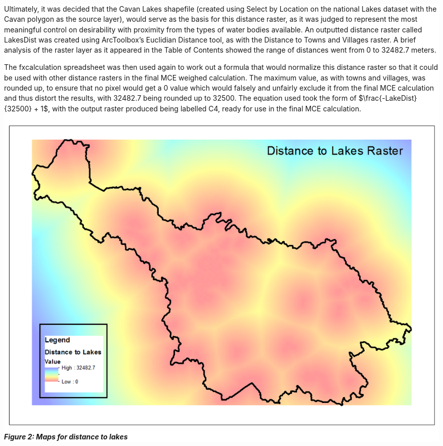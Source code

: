 
Ultimately, it was decided that the Cavan Lakes shapefile (created using Select by Location on the national Lakes dataset with the Cavan polygon as the source layer), would serve as the basis for this distance raster, as it was judged to represent the most meaningful control on desirability with proximity from the types of water bodies available. An outputted distance raster called LakesDist was created using ArcToolbox’s Euclidian Distance tool, as with the Distance to Towns and Villages raster. A brief analysis of the raster layer as it appeared in the Table of Contents showed the range of distances went from 0 to 32482.7 meters.


The fxcalculation spreadsheet was then used again to work out a formula that would normalize this distance raster so that it could be used with other distance rasters in the final MCE weighed calculation. The maximum value, as with towns and villages, was rounded up, to ensure that no pixel would get a 0 value which would falsely and unfairly exclude it from the final MCE calculation and thus distort the results, with 32482.7 being rounded up to 32500. The equation used took the form of $\frac{-LakeDist}{32500} + 1$, with the output raster produced being labelled C4, ready for use in the final MCE calculation.


<a name="figure2"></a><p align="center">

![Map for distance to lakes](https://raw.githubusercontent.com/cathalmurphy/cavansocialhousing/master/Fig2Lakes.png)
***Figure 2: Maps for distance to lakes***
